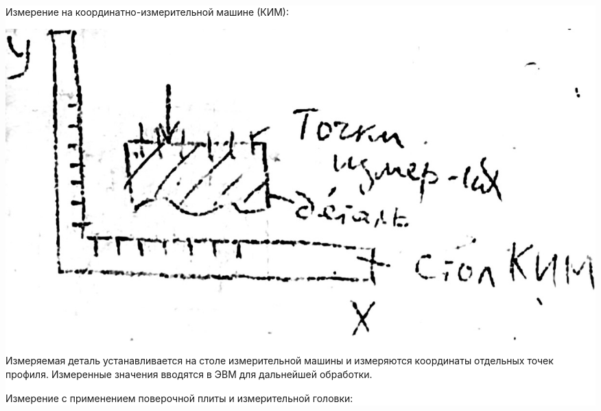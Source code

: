 Измерение на координатно-измерительной машине (КИМ):

![-c400](media/bE949olLRxWsUTywMOcClw_thumb_3b15.jpg)

Измеряемая деталь устанавливается на столе измерительной машины и измеряются координаты отдельных точек профиля. Измеренные значения вводятся в ЭВМ для дальнейшей обработки. 

Измерение с применением поверочной плиты и измерительной головки:
